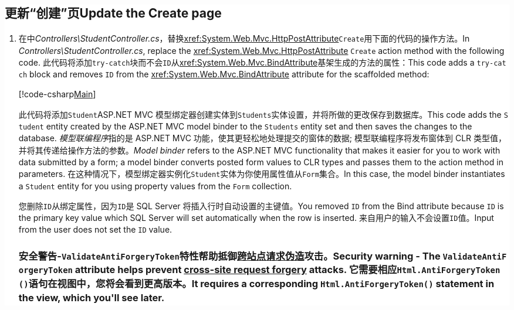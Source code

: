 ## <a name="update-the-create-page"></a><span data-ttu-id="d8c95-155">更新“创建”页</span><span class="sxs-lookup"><span data-stu-id="d8c95-155">Update the Create page</span></span>

1. <span data-ttu-id="d8c95-156">在中*Controllers\StudentController.cs*，替换<xref:System.Web.Mvc.HttpPostAttribute>`Create`用下面的代码的操作方法。</span><span class="sxs-lookup"><span data-stu-id="d8c95-156">In *Controllers\StudentController.cs*, replace the <xref:System.Web.Mvc.HttpPostAttribute> `Create` action method with the following code.</span></span> <span data-ttu-id="d8c95-157">此代码将添加`try-catch`块而不会`ID`从<xref:System.Web.Mvc.BindAttribute>基架生成的方法的属性：</span><span class="sxs-lookup"><span data-stu-id="d8c95-157">This code adds a `try-catch` block and removes `ID` from the <xref:System.Web.Mvc.BindAttribute> attribute for the scaffolded method:</span></span>

    [!code-csharp[Main](implementing-basic-crud-functionality-with-the-entity-framework-in-asp-net-mvc-application/samples/sample7.cs?highlight=3,5-6,13-18)]

    <span data-ttu-id="d8c95-158">此代码将添加`Student`ASP.NET MVC 模型绑定器创建实体到`Students`实体设置，并将所做的更改保存到数据库。</span><span class="sxs-lookup"><span data-stu-id="d8c95-158">This code adds the `Student` entity created by the ASP.NET MVC model binder to the `Students` entity set and then saves the changes to the database.</span></span> <span data-ttu-id="d8c95-159">*模型联编程序*指的是 ASP.NET MVC 功能，使其更轻松地处理提交的窗体的数据; 模型联编程序将发布窗体到 CLR 类型值，并将其传递给操作方法的参数。</span><span class="sxs-lookup"><span data-stu-id="d8c95-159">*Model binder* refers to the ASP.NET MVC functionality that makes it easier for you to work with data submitted by a form; a model binder converts posted form values to CLR types and passes them to the action method in parameters.</span></span> <span data-ttu-id="d8c95-160">在这种情况下，模型绑定器实例化`Student`实体为你使用属性值从`Form`集合。</span><span class="sxs-lookup"><span data-stu-id="d8c95-160">In this case, the model binder instantiates a `Student` entity for you using property values from the `Form` collection.</span></span>

    <span data-ttu-id="d8c95-161">您删除`ID`从绑定属性，因为`ID`是 SQL Server 将插入行时自动设置的主键值。</span><span class="sxs-lookup"><span data-stu-id="d8c95-161">You removed `ID` from the Bind attribute because `ID` is the primary key value which SQL Server will set automatically when the row is inserted.</span></span> <span data-ttu-id="d8c95-162">来自用户的输入不会设置`ID`值。</span><span class="sxs-lookup"><span data-stu-id="d8c95-162">Input from the user does not set the `ID` value.</span></span>

    <a id="overpost"></a>

    ### <a name="security-warning---the-validateantiforgerytoken-attribute-helps-prevent-cross-site-request-forgerysecurityxsrfcsrf-prevention-in-aspnet-mvc-and-web-pagesmd-attacks-it-requires-a-corresponding-htmlantiforgerytoken-statement-in-the-view-which-youll-see-later"></a><span data-ttu-id="d8c95-163">安全警告-`ValidateAntiForgeryToken`特性帮助抵御[跨站点请求伪造](../../security/xsrfcsrf-prevention-in-aspnet-mvc-and-web-pages.md)攻击。</span><span class="sxs-lookup"><span data-stu-id="d8c95-163">Security warning - The `ValidateAntiForgeryToken` attribute helps prevent [cross-site request forgery](../../security/xsrfcsrf-prevention-in-aspnet-mvc-and-web-pages.md) attacks.</span></span> <span data-ttu-id="d8c95-164">它需要相应`Html.AntiForgeryToken()`语句在视图中，您将会看到更高版本。</span><span class="sxs-lookup"><span data-stu-id="d8c95-164">It requires a corresponding `Html.AntiForgeryToken()` statement in the view, which you'll see later.</span></span>
